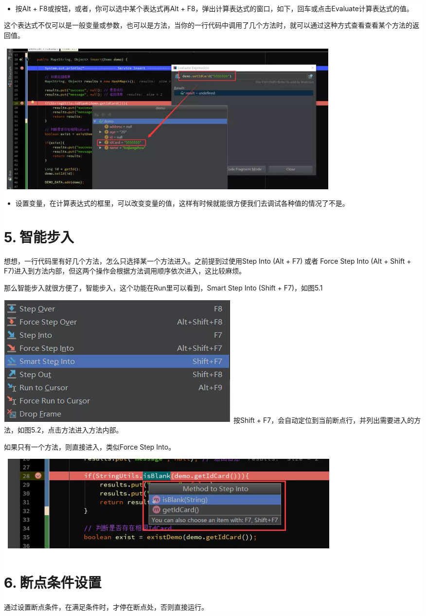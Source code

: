 - 按Alt + F8或按钮，或者，你可以选中某个表达式再Alt + F8，弹出计算表达式的窗口，如下，回车或点击Evaluate计算表达式的值。

这个表达式不仅可以是一般变量或参数，也可以是方法，当你的一行代码中调用了几个方法时，就可以通过这种方式查看查看某个方法的返回值。

![](_v_images/20190725114808249_571.png)

- 设置变量，在计算表达式的框里，可以改变变量的值，这样有时候就能很方便我们去调试各种值的情况了不是。


# 5. 智能步入

想想，一行代码里有好几个方法，怎么只选择某一个方法进入。之前提到过使用Step Into (Alt + F7) 或者 Force Step Into (Alt + Shift + F7)进入到方法内部，但这两个操作会根据方法调用顺序依次进入，这比较麻烦。

那么智能步入就很方便了，智能步入，这个功能在Run里可以看到，Smart Step Into (Shift + F7)，如图5.1

![](_v_images/20190725114906121_10226.png)
按Shift + F7，会自动定位到当前断点行，并列出需要进入的方法，如图5.2，点击方法进入方法内部。

如果只有一个方法，则直接进入，类似Force Step Into。

![](_v_images/20190725114917536_17643.png)
# 6. 断点条件设置
通过设置断点条件，在满足条件时，才停在断点处，否则直接运行。
